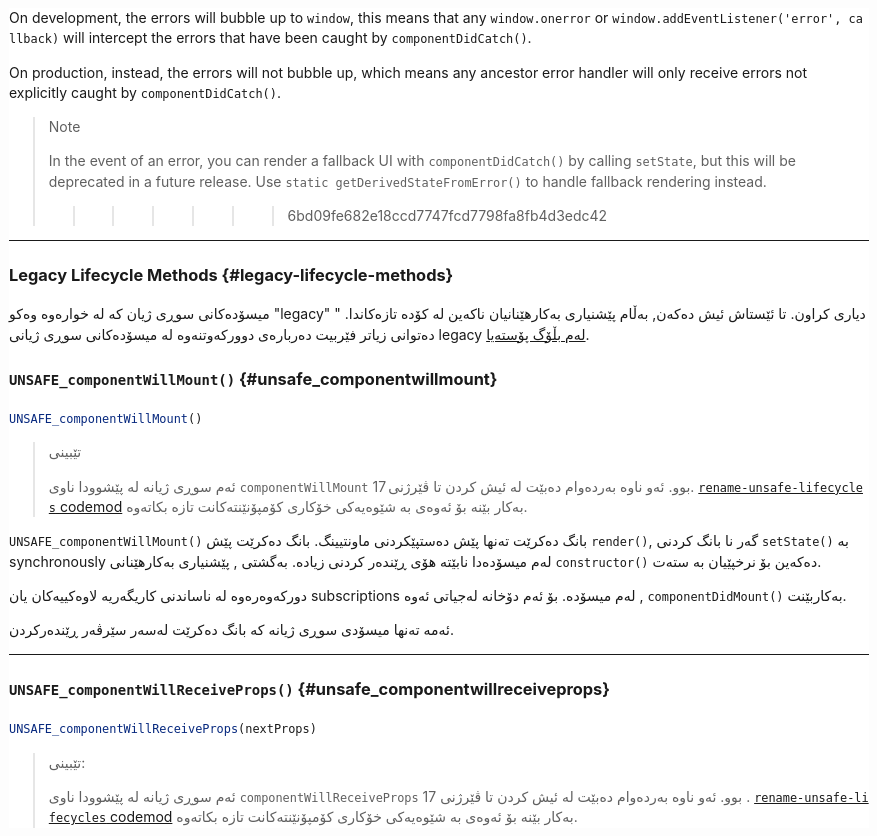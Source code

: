 On development, the errors will bubble up to `window`, this means that any `window.onerror` or `window.addEventListener('error', callback)` will intercept the errors that have been caught by `componentDidCatch()`.

On production, instead, the errors will not bubble up, which means any ancestor error handler will only receive errors not explicitly caught by `componentDidCatch()`.

> Note
>
> In the event of an error, you can render a fallback UI with `componentDidCatch()` by calling `setState`, but this will be deprecated in a future release.
> Use `static getDerivedStateFromError()` to handle fallback rendering instead.
>>>>>>> 6bd09fe682e18ccd7747fcd7798fa8fb4d3edc42

* * *

### Legacy Lifecycle Methods {#legacy-lifecycle-methods}

میسۆدەکانی سوڕی ژیان کە لە خوارەوە وەکو  "legacy" " دیاری کراون. تا ئێستاش ئیش دەکەن, بەڵام پێشنیاری بەکارهێنانیان ناکەین لە کۆدە تازەکاندا. دەتوانی زیاتر فێربیت دەربارەی دوورکەوتنەوە لە میسۆدەکانی سوڕی ژیانی legacy [لەم بڵۆگ پۆستەیا](/blog/2018/03/27/update-on-async-rendering.html).

### `UNSAFE_componentWillMount()` {#unsafe_componentwillmount}

```javascript
UNSAFE_componentWillMount()
```

> تێبینی
>
> ئەم سوڕی ژیانە لە پێشوودا ناوی  `componentWillMount` بوو. ئەو ناوە بەردەوام دەبێت لە ئیش کردن تا ڤێرژنی 17.  [`rename-unsafe-lifecycles` codemod](https://github.com/reactjs/react-codemod#rename-unsafe-lifecycles) بەکار بێنە بۆ ئەوەی بە شێوەیەکی خۆکاری کۆمپۆنێنتەکانت تازە بکاتەوە.

`UNSAFE_componentWillMount()` بانگ دەکرێت تەنها پێش دەستپێکردنی ماونتیینگ. بانگ دەکرێت پێش  `render()`, گەر نا بانگ کردنی  `setState()` بە synchronously لەم میسۆدەدا نابێتە هۆی ڕێندەر کردنی زیادە. بەگشتی , پێشنیاری بەکارهێنانی  `constructor()` دەکەین بۆ نرخپێیان بە ستەت.

دورکەوەرەوە لە ناساندنی کاریگەریە لاوەکییەکان  یان subscriptions لەم میسۆدە. بۆ ئەم دۆخانە لەجیاتی ئەوە ,  `componentDidMount()` بەکاربێنت.

ئەمە تەنها میسۆدی سوڕی ژیانە کە بانگ دەکرێت لەسەر سێرڤەر ڕێندەرکردن.

* * *

### `UNSAFE_componentWillReceiveProps()` {#unsafe_componentwillreceiveprops}

```javascript
UNSAFE_componentWillReceiveProps(nextProps)
```

> تێبینی:
>
> ئەم سوڕی ژیانە لە پێشوودا ناوی `componentWillReceiveProps` بوو. ئەو ناوە بەردەوام دەبێت لە ئیش کردن تا ڤێرژنی 17 . [`rename-unsafe-lifecycles` codemod](https://github.com/reactjs/react-codemod#rename-unsafe-lifecycles) بەکار بێنە بۆ ئەوەی بە شێوەیەکی خۆکاری کۆمپۆنێنتەکانت تازە بکاتەوە.
